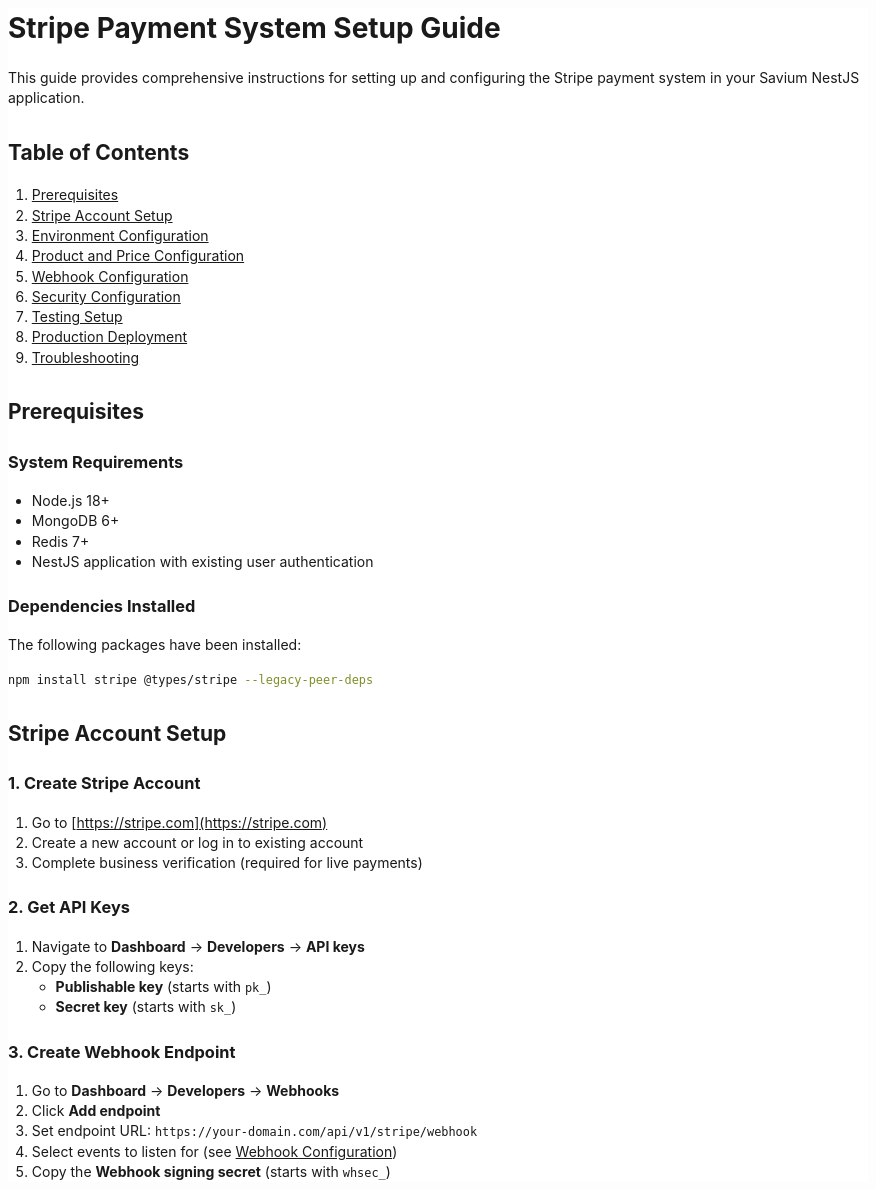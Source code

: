 # Stripe Payment System Setup Guide

This guide provides comprehensive instructions for setting up and configuring the Stripe payment system in your Savium NestJS application.

## Table of Contents
1. [Prerequisites](#prerequisites)
2. [Stripe Account Setup](#stripe-account-setup)
3. [Environment Configuration](#environment-configuration)
4. [Product and Price Configuration](#product-and-price-configuration)
5. [Webhook Configuration](#webhook-configuration)
6. [Security Configuration](#security-configuration)
7. [Testing Setup](#testing-setup)
8. [Production Deployment](#production-deployment)
9. [Troubleshooting](#troubleshooting)

## Prerequisites

### System Requirements
- Node.js 18+ 
- MongoDB 6+
- Redis 7+
- NestJS application with existing user authentication

### Dependencies Installed
The following packages have been installed:
```bash
npm install stripe @types/stripe --legacy-peer-deps
```

## Stripe Account Setup

### 1. Create Stripe Account
1. Go to [https://stripe.com](https://stripe.com)
2. Create a new account or log in to existing account
3. Complete business verification (required for live payments)

### 2. Get API Keys
1. Navigate to **Dashboard** → **Developers** → **API keys**
2. Copy the following keys:
   - **Publishable key** (starts with `pk_`)
   - **Secret key** (starts with `sk_`)

### 3. Create Webhook Endpoint
1. Go to **Dashboard** → **Developers** → **Webhooks**
2. Click **Add endpoint**
3. Set endpoint URL: `https://your-domain.com/api/v1/stripe/webhook`
4. Select events to listen for (see [Webhook Configuration](#webhook-configuration))
5. Copy the **Webhook signing secret** (starts with `whsec_`)

